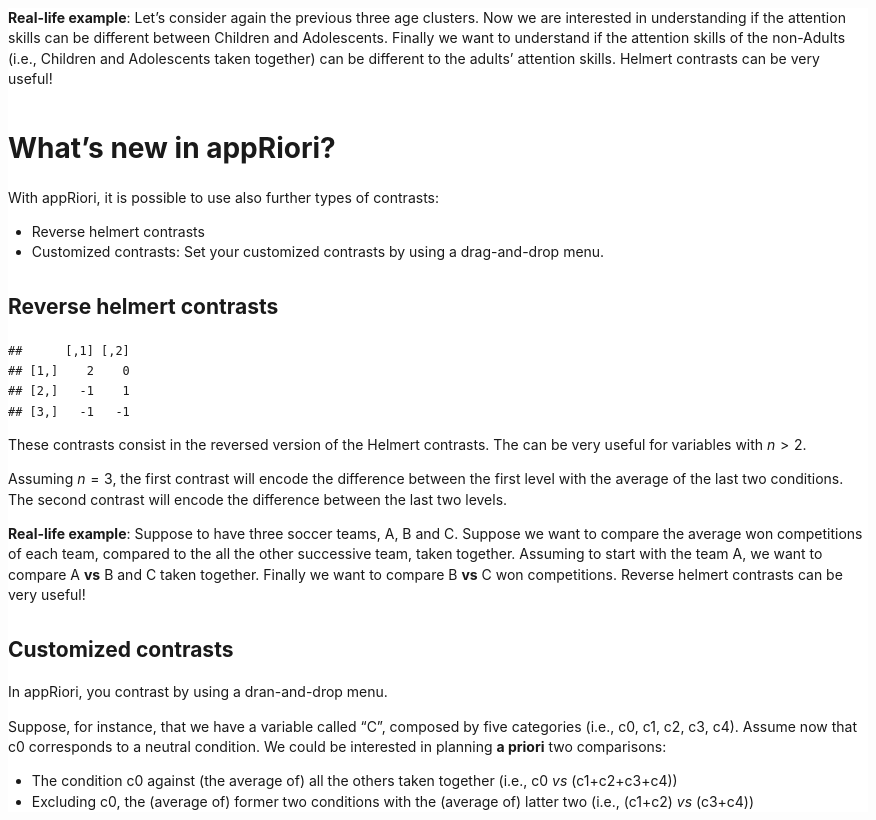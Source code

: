 **Real-life example**: Let’s consider again the previous three age
clusters. Now we are interested in understanding if the attention skills
can be different between Children and Adolescents. Finally we want to
understand if the attention skills of the non-Adults (i.e., Children and
Adolescents taken together) can be different to the adults’ attention
skills. Helmert contrasts can be very useful!

# What’s new in appRiori?

With appRiori, it is possible to use also further types of contrasts:

-   Reverse helmert contrasts
-   Customized contrasts: Set your customized contrasts by using a
    drag-and-drop menu.

## Reverse helmert contrasts

    ##      [,1] [,2]
    ## [1,]    2    0
    ## [2,]   -1    1
    ## [3,]   -1   -1

These contrasts consist in the reversed version of the Helmert
contrasts. The can be very useful for variables with *n* &gt; 2.

Assuming *n* = 3, the first contrast will encode the difference between
the first level with the average of the last two conditions. The second
contrast will encode the difference between the last two levels.

**Real-life example**: Suppose to have three soccer teams, A, B and C.
Suppose we want to compare the average won competitions of each team,
compared to the all the other successive team, taken together. Assuming
to start with the team A, we want to compare A **vs** B and C taken
together. Finally we want to compare B **vs** C won competitions.
Reverse helmert contrasts can be very useful!

## Customized contrasts

In appRiori, you contrast by using a dran-and-drop menu.

Suppose, for instance, that we have a variable called “C”, composed by
five categories (i.e., c0, c1, c2, c3, c4). Assume now that c0
corresponds to a neutral condition. We could be interested in planning
**a priori** two comparisons:

-   The condition c0 against (the average of) all the others taken
    together (i.e., c0 *vs* (c1+c2+c3+c4))
-   Excluding c0, the (average of) former two conditions with the
    (average of) latter two (i.e., (c1+c2) *vs* (c3+c4))
